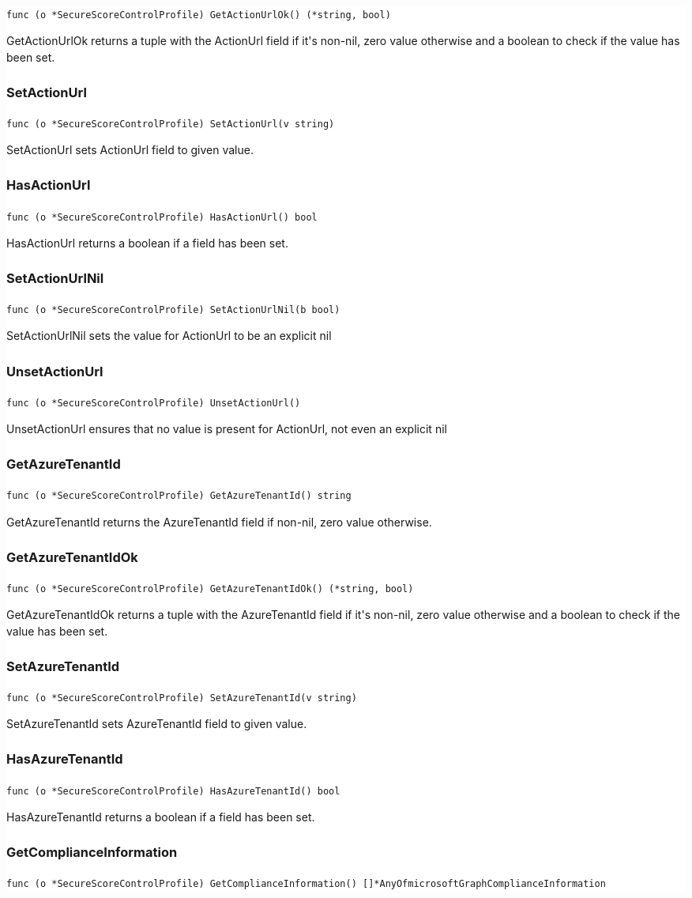 `func (o *SecureScoreControlProfile) GetActionUrlOk() (*string, bool)`

GetActionUrlOk returns a tuple with the ActionUrl field if it's non-nil, zero value otherwise
and a boolean to check if the value has been set.

### SetActionUrl

`func (o *SecureScoreControlProfile) SetActionUrl(v string)`

SetActionUrl sets ActionUrl field to given value.

### HasActionUrl

`func (o *SecureScoreControlProfile) HasActionUrl() bool`

HasActionUrl returns a boolean if a field has been set.

### SetActionUrlNil

`func (o *SecureScoreControlProfile) SetActionUrlNil(b bool)`

 SetActionUrlNil sets the value for ActionUrl to be an explicit nil

### UnsetActionUrl
`func (o *SecureScoreControlProfile) UnsetActionUrl()`

UnsetActionUrl ensures that no value is present for ActionUrl, not even an explicit nil
### GetAzureTenantId

`func (o *SecureScoreControlProfile) GetAzureTenantId() string`

GetAzureTenantId returns the AzureTenantId field if non-nil, zero value otherwise.

### GetAzureTenantIdOk

`func (o *SecureScoreControlProfile) GetAzureTenantIdOk() (*string, bool)`

GetAzureTenantIdOk returns a tuple with the AzureTenantId field if it's non-nil, zero value otherwise
and a boolean to check if the value has been set.

### SetAzureTenantId

`func (o *SecureScoreControlProfile) SetAzureTenantId(v string)`

SetAzureTenantId sets AzureTenantId field to given value.

### HasAzureTenantId

`func (o *SecureScoreControlProfile) HasAzureTenantId() bool`

HasAzureTenantId returns a boolean if a field has been set.

### GetComplianceInformation

`func (o *SecureScoreControlProfile) GetComplianceInformation() []*AnyOfmicrosoftGraphComplianceInformation`
